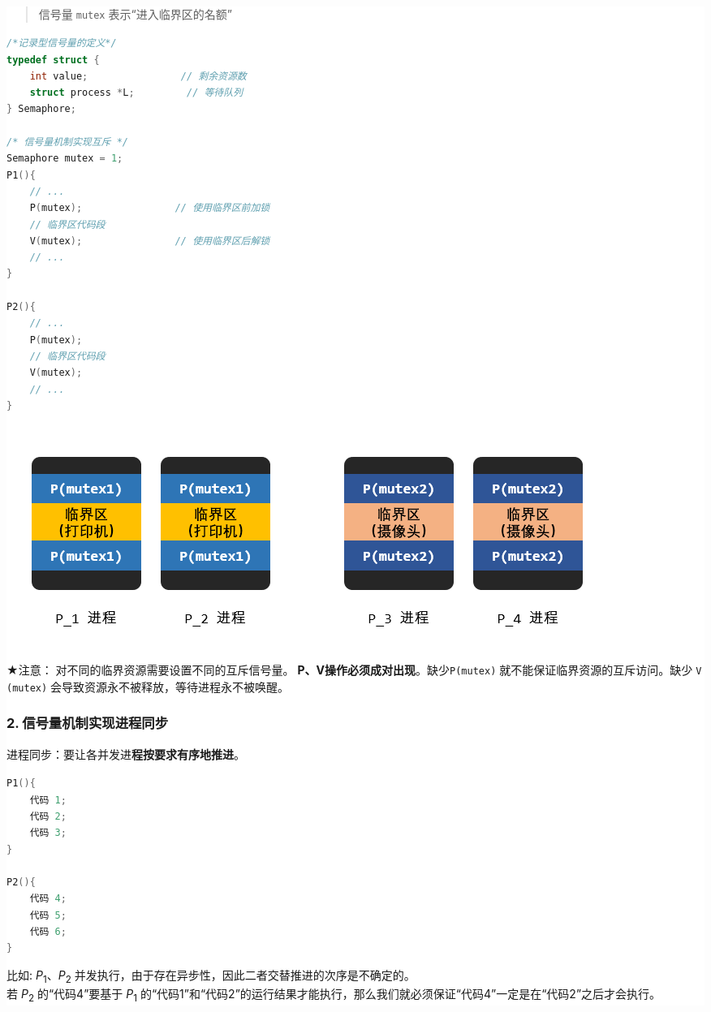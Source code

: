 > 信号量 `mutex` 表示“进入临界区的名额”

```c
/*记录型信号量的定义*/
typedef struct {
    int value;                // 剩余资源数
    struct process *L;         // 等待队列
} Semaphore;

/* 信号量机制实现互斥 */
Semaphore mutex = 1;
P1(){
    // ...
    P(mutex);                // 使用临界区前加锁
    // 临界区代码段
    V(mutex);                // 使用临界区后解锁
    // ...
}

P2(){
    // ...
    P(mutex);
    // 临界区代码段
    V(mutex);
    // ...
}
```

![img](img/02_process_mngmnt/png/57%20Mutex.png)

★注意：
对不同的临界资源需要设置不同的互斥信号量。
**P、V操作必须成对出现**。缺少`P(mutex)` 就不能保证临界资源的互斥访问。缺少 `V(mutex)` 会导致资源永不被释放，等待进程永不被唤醒。

### 2. 信号量机制实现进程同步
进程同步：要让各并发进**程按要求有序地推进**。
```c
P1(){
    代码 1;
    代码 2; 
    代码 3;
}

P2(){
    代码 4;
    代码 5; 
    代码 6;
}
```
比如: $P_1$、$P_2$ 并发执行，由于存在异步性，因此二者交替推进的次序是不确定的。  
若 $P_2$ 的“代码4”要基于 $P_1$ 的“代码1”和“代码2”的运行结果才能执行，那么我们就必须保证“代码4”一定是在“代码2”之后才会执行。
